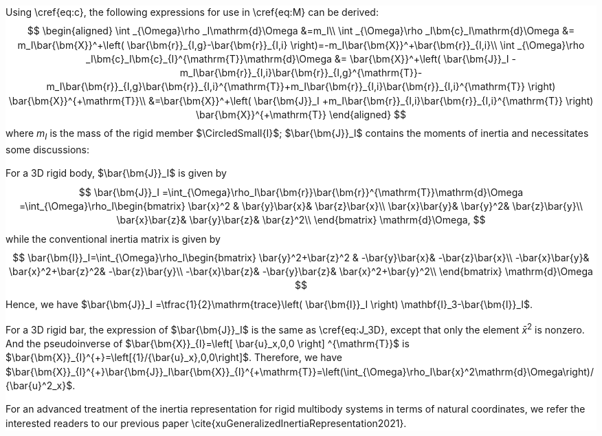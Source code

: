 Using \cref{eq:c}, the following expressions for use in \cref{eq:M} can be derived:
$$
	\begin{aligned}
		\int _{\Omega}\rho _I\mathrm{d}\Omega &=m_I\\
		\int _{\Omega}\rho _I\bm{c}_I\mathrm{d}\Omega &= m_I\bar{\bm{X}}^+\left( \bar{\bm{r}}_{I,g}-\bar{\bm{r}}_{I,i} \right)=-m_I\bar{\bm{X}}^+\bar{\bm{r}}_{I,i}\\
		\int _{\Omega}\rho _I\bm{c}_I\bm{c}_{I}^{\mathrm{T}}\mathrm{d}\Omega &=
		\bar{\bm{X}}^+\left( \bar{\bm{J}}_I -m_I\bar{\bm{r}}_{I,i}\bar{\bm{r}}_{I,g}^{\mathrm{T}}-m_I\bar{\bm{r}}_{I,g}\bar{\bm{r}}_{I,i}^{\mathrm{T}}+m_I\bar{\bm{r}}_{I,i}\bar{\bm{r}}_{I,i}^{\mathrm{T}} \right) \bar{\bm{X}}^{+\mathrm{T}}\\
		&=\bar{\bm{X}}^+\left( \bar{\bm{J}}_I +m_I\bar{\bm{r}}_{I,i}\bar{\bm{r}}_{I,i}^{\mathrm{T}} \right) \bar{\bm{X}}^{+\mathrm{T}}
	\end{aligned}
$$
where $m_I$ is the mass of the rigid member $\CircledSmall{I}$; 
$\bar{\bm{J}}_I$ contains the moments of inertia and necessitates some discussions:

For a 3D rigid body, 
$\bar{\bm{J}}_I$ is given by 
$$
	\bar{\bm{J}}_I 
	=\int_{\Omega}\rho_I\bar{\bm{r}}\bar{\bm{r}}^{\mathrm{T}}\mathrm{d}\Omega
	=\int_{\Omega}\rho_I\begin{bmatrix}
		\bar{x}^2     & \bar{y}\bar{x}& \bar{z}\bar{x}\\
		\bar{x}\bar{y}&	     \bar{y}^2& \bar{z}\bar{y}\\
		\bar{x}\bar{z}& \bar{y}\bar{z}&      \bar{z}^2\\
	\end{bmatrix} \mathrm{d}\Omega,
$$
while the conventional inertia matrix is given by 
$$
	\bar{\bm{I}}_I=\int_{\Omega}\rho_I\begin{bmatrix}
		\bar{y}^2+\bar{z}^2     & -\bar{y}\bar{x}& -\bar{z}\bar{x}\\
		-\bar{x}\bar{y}&	     \bar{x}^2+\bar{z}^2& -\bar{z}\bar{y}\\
		-\bar{x}\bar{z}& -\bar{y}\bar{z}&      \bar{x}^2+\bar{y}^2\\
	\end{bmatrix} \mathrm{d}\Omega
$$ 
Hence, we have $\bar{\bm{J}}_I =\tfrac{1}{2}\mathrm{trace}\left( \bar{\bm{I}}_I \right) \mathbf{I}_3-\bar{\bm{I}}_I$.

For a 3D rigid bar, the expression of $\bar{\bm{J}}_I$ is the same as \cref{eq:J_3D}, except that only the element $\bar{x}^2$ is nonzero. And the pseudoinverse of $\bar{\bm{X}}_{I}=\left[ \bar{u}_x,0,0 \right] ^{\mathrm{T}}$ is $\bar{\bm{X}}_{I}^{+}=\left[{1}/{\bar{u}_x},0,0\right]$. Therefore, we have $\bar{\bm{X}}_{I}^{+}\bar{\bm{J}}_I\bar{\bm{X}}_{I}^{+\mathrm{T}}=\left(\int_{\Omega}\rho_I\bar{x}^2\mathrm{d}\Omega\right)/{\bar{u}^2_x}$.

For an advanced treatment of the inertia representation for rigid multibody systems in terms of natural coordinates, 
we refer the interested readers to our previous paper \cite{xuGeneralizedInertiaRepresentation2021}. 

